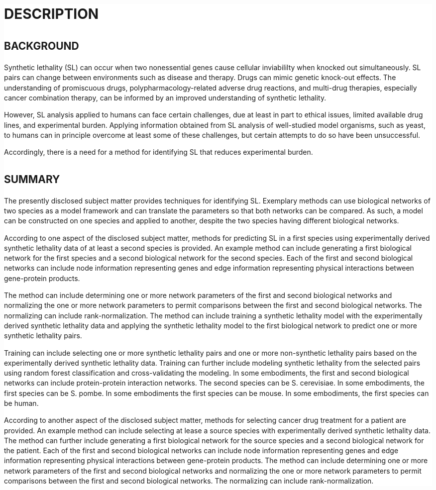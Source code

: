 # DESCRIPTION

## BACKGROUND

Synthetic lethality (SL) can occur when two nonessential genes cause cellular inviabililty when knocked out simultaneously. SL pairs can change between environments such as disease and therapy. Drugs can mimic genetic knock-out effects. The understanding of promiscuous drugs, polypharmacology-related adverse drug reactions, and multi-drug therapies, especially cancer combination therapy, can be informed by an improved understanding of synthetic lethality.

However, SL analysis applied to humans can face certain challenges, due at least in part to ethical issues, limited available drug lines, and experimental burden. Applying information obtained from SL analysis of well-studied model organisms, such as yeast, to humans can in principle overcome at least some of these challenges, but certain attempts to do so have been unsuccessful.

Accordingly, there is a need for a method for identifying SL that reduces experimental burden.

## SUMMARY

The presently disclosed subject matter provides techniques for identifying SL. Exemplary methods can use biological networks of two species as a model framework and can translate the parameters so that both networks can be compared. As such, a model can be constructed on one species and applied to another, despite the two species having different biological networks.

According to one aspect of the disclosed subject matter, methods for predicting SL in a first species using experimentally derived synthetic lethality data of at least a second species is provided. An example method can include generating a first biological network for the first species and a second biological network for the second species. Each of the first and second biological networks can include node information representing genes and edge information representing physical interactions between gene-protein products.

The method can include determining one or more network parameters of the first and second biological networks and normalizing the one or more network parameters to permit comparisons between the first and second biological networks. The normalizing can include rank-normalization. The method can include training a synthetic lethality model with the experimentally derived synthetic lethality data and applying the synthetic lethality model to the first biological network to predict one or more synthetic lethality pairs.

Training can include selecting one or more synthetic lethality pairs and one or more non-synthetic lethality pairs based on the experimentally derived synthetic lethality data. Training can further include modeling synthetic lethality from the selected pairs using random forest classification and cross-validating the modeling. In some embodiments, the first and second biological networks can include protein-protein interaction networks. The second species can be S. cerevisiae. In some embodiments, the first species can be S. pombe. In some embodiments the first species can be mouse. In some embodiments, the first species can be human.

According to another aspect of the disclosed subject matter, methods for selecting cancer drug treatment for a patient are provided. An example method can include selecting at lease a source species with experimentally derived synthetic lethality data. The method can further include generating a first biological network for the source species and a second biological network for the patient. Each of the first and second biological networks can include node information representing genes and edge information representing physical interactions between gene-protein products. The method can include determining one or more network parameters of the first and second biological networks and normalizing the one or more network parameters to permit comparisons between the first and second biological networks. The normalizing can include rank-normalization.
